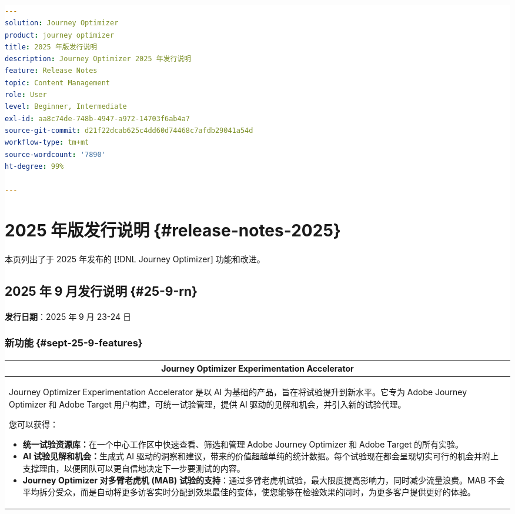 ```yaml
---
solution: Journey Optimizer
product: journey optimizer
title: 2025 年版发行说明
description: Journey Optimizer 2025 年发行说明
feature: Release Notes
topic: Content Management
role: User
level: Beginner, Intermediate
exl-id: aa8c74de-748b-4947-a972-14703f6ab4a7
source-git-commit: d21f22dcab625c4dd60d74468c7afdb29041a54d
workflow-type: tm+mt
source-wordcount: '7890'
ht-degree: 99%

---
```


# 2025 年版发行说明 {#release-notes-2025}

本页列出了于 2025 年发布的 [!DNL Journey Optimizer] 功能和改进。


## 2025 年 9 月发行说明 {#25-9-rn}

**发行日期**：2025 年 9 月 23-24 日

### 新功能 {#sept-25-9-features}

<table>
<thead>
<tr>
<th><strong>Journey Optimizer Experimentation Accelerator</strong><br/></th>
</tr>
</thead>
<tbody>
<tr>
<td>
<p>Journey Optimizer Experimentation Accelerator 是以 AI 为基础的产品，旨在将试验提升到新水平。它专为 Adobe Journey Optimizer 和 Adobe Target 用户构建，可统一试验管理，提供 AI 驱动的见解和机会，并引入新的试验代理。</p>
<p>您可以获得：</p>
<ul>
<li><strong>统一试验资源库：</strong>在一个中心工作区中快速查看、筛选和管理 Adobe Journey Optimizer 和 Adobe Target 的所有实验。</li>
<li><strong>AI 试验见解和机会：</strong>生成式 AI 驱动的洞察和建议，带来的价值超越单纯的统计数据。每个试验现在都会呈现切实可行的机会并附上支撑理由，以便团队可以更自信地决定下一步要测试的内容。</li>
<li><strong>Journey Optimizer 对多臂老虎机 (MAB) 试验的支持</strong>：通过多臂老虎机试验，最大限度提高影响力，同时减少流量浪费。MAB 不会平均拆分受众，而是自动将更多访客实时分配到效果最佳的变体，使您能够在检验效果的同时，为更多客户提供更好的体验。</li></ul>